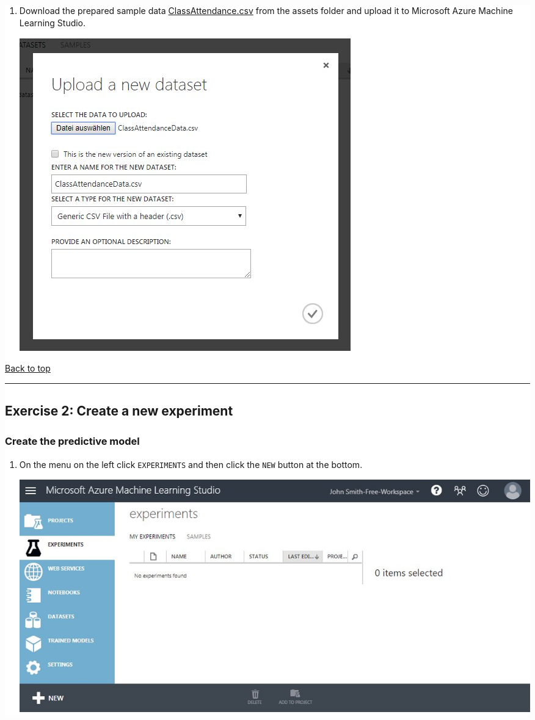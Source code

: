 1. Download the prepared sample data [ClassAttendance.csv](./assets/ClassAttendance.csv) from the assets folder and upload it to Microsoft Azure Machine Learning Studio.

    ![image](./media/2018-09-12-12-53-00.jpg)


[Back to top](#content)

---

## Exercise 2: Create a new experiment<a name="ex2"></a>

### Create the predictive model<a name="ex2b"></a>

1. On the menu on the left click `EXPERIMENTS` and then click the `NEW` button at the bottom.

    ![image](./media/2018-09-12-12-55-00.jpg)
